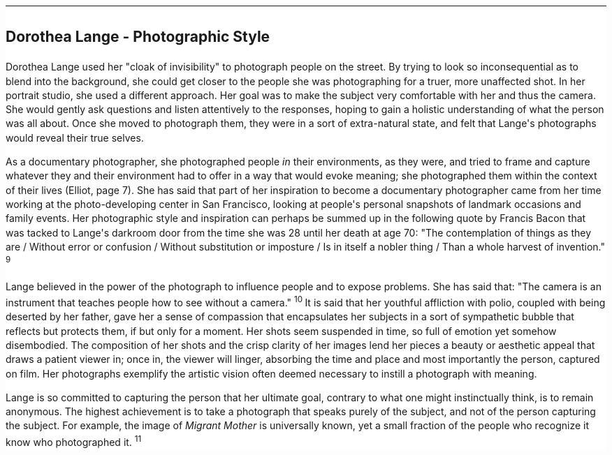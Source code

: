 <hr/>
 <h2>
  Dorothea Lange - Photographic Style
 </h2>
 <p>
  Dorothea Lange used her "cloak of invisibility" to photograph people on the street. By trying to look so inconsequential as to blend into the background, she could get closer to the people she was photographing for a truer, more unaffected shot. In her portrait studio, she used a different approach. Her goal was to make the subject very comfortable with her and thus the camera. She would gently ask questions and listen attentively to the responses, hoping to gain a holistic understanding of what the person was all about. Once she moved to photograph them, they were in a sort of extra-natural state, and felt that Lange's photographs would reveal their true selves.
 </p>
<p>
  As a documentary photographer, she photographed people
  <i>
   in
  </i>
  their environments, as they were, and tried to frame and capture whatever they and their environment had to offer in a way that would evoke meaning; she photographed them within the context of their lives (Elliot, page 7). She has said that part of her inspiration to become a documentary photographer came from her time working at the photo-developing center in San Francisco, looking at people's personal snapshots of landmark occasions and family events. Her photographic style and inspiration can perhaps be summed up in the following quote by Francis Bacon that was tacked to Lange's darkroom door from the time she was 28 until her death at age 70:  "The contemplation of things as they are / Without error or confusion / Without substitution or imposture / Is in itself a nobler thing / Than a whole harvest of invention."
  <sup>
   9
  </sup>
 </p>
<p>
  Lange believed in the power of the photograph to influence people and to expose problems. She has said that: "The camera is an instrument that teaches people how to see without a camera."
  <sup>
   10
  </sup>
  It is said that her youthful affliction with polio, coupled with being deserted by her father, gave her a sense of compassion that encapsulates her subjects in a sort of sympathetic bubble that reflects but protects them, if but only for a moment. Her shots seem suspended in time, so full of emotion yet somehow disembodied. The composition of her shots and the crisp clarity of her images lend her pieces a beauty or aesthetic appeal that draws a patient viewer in; once in, the viewer will linger, absorbing the time and place and most importantly the person, captured on film. Her photographs exemplify the artistic vision often deemed necessary to instill a photograph with meaning.
 </p>
<p>
  Lange is so committed to capturing the person that her ultimate goal, contrary to what one might instinctually think, is to remain anonymous. The highest achievement is to take a photograph that speaks purely of the subject, and not of the person capturing the subject. For example, the image of
  <i>
   Migrant Mother
  </i>
  is universally known, yet a small fraction of the people who recognize it know who photographed it.
  <sup>
   11
  </sup>
 </p>
<p>